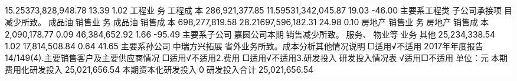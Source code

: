 15.25373,828,948.78
13.39
1.02
工程业
务
工程成
本
286,921,377.85
11.59531,342,045.87
19.03
-46.00
主要系工程类
子公司承接项
目减少所致。
成品油
销售业
务
成品油
销售成
本
698,277,819.58
28.21697,596,182.31
24.98
0.10
房地产
销售业
务
房地产
销售成
本
2,090,178.77
0.09
46,384,652.92
1.66
-95.49
主要系子公司
嘉圆公司本期
销售减少所致。
服务、
物业等
业务
其他
25,234,338.54
1.02
17,814,508.84
0.64
41.65
主要系孙公司
中瑞方兴拓展
省外业务所致。成本分析其他情况说明
□适用√不适用
2017年年度报告
14/149(4).主要销售客户及主要供应商情况
□适用√不适用2.费用
□适用√不适用3.研发投入
研发投入情况表
√适用□不适用
单位：元
本期费用化研发投入
25,021,656.54
本期资本化研发投入
0
研发投入合计
25,021,656.54